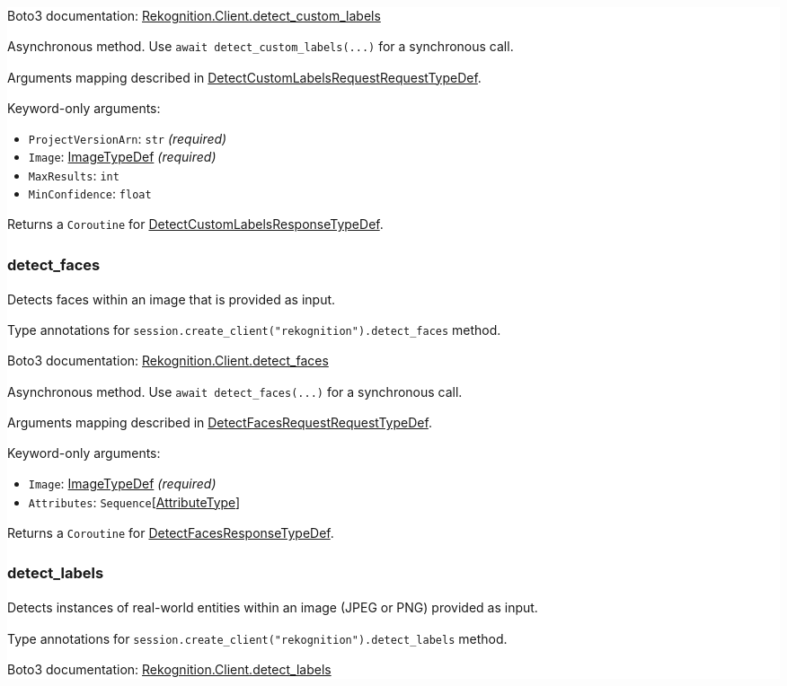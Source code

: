 Boto3 documentation:
[Rekognition.Client.detect_custom_labels](https://boto3.amazonaws.com/v1/documentation/api/latest/reference/services/rekognition.html#Rekognition.Client.detect_custom_labels)

Asynchronous method. Use `await detect_custom_labels(...)` for a synchronous
call.

Arguments mapping described in
[DetectCustomLabelsRequestRequestTypeDef](./type_defs.md#detectcustomlabelsrequestrequesttypedef).

Keyword-only arguments:

- `ProjectVersionArn`: `str` *(required)*
- `Image`: [ImageTypeDef](./type_defs.md#imagetypedef) *(required)*
- `MaxResults`: `int`
- `MinConfidence`: `float`

Returns a `Coroutine` for
[DetectCustomLabelsResponseTypeDef](./type_defs.md#detectcustomlabelsresponsetypedef).

<a id="detect_faces"></a>

### detect_faces

Detects faces within an image that is provided as input.

Type annotations for `session.create_client("rekognition").detect_faces`
method.

Boto3 documentation:
[Rekognition.Client.detect_faces](https://boto3.amazonaws.com/v1/documentation/api/latest/reference/services/rekognition.html#Rekognition.Client.detect_faces)

Asynchronous method. Use `await detect_faces(...)` for a synchronous call.

Arguments mapping described in
[DetectFacesRequestRequestTypeDef](./type_defs.md#detectfacesrequestrequesttypedef).

Keyword-only arguments:

- `Image`: [ImageTypeDef](./type_defs.md#imagetypedef) *(required)*
- `Attributes`: `Sequence`\[[AttributeType](./literals.md#attributetype)\]

Returns a `Coroutine` for
[DetectFacesResponseTypeDef](./type_defs.md#detectfacesresponsetypedef).

<a id="detect_labels"></a>

### detect_labels

Detects instances of real-world entities within an image (JPEG or PNG) provided
as input.

Type annotations for `session.create_client("rekognition").detect_labels`
method.

Boto3 documentation:
[Rekognition.Client.detect_labels](https://boto3.amazonaws.com/v1/documentation/api/latest/reference/services/rekognition.html#Rekognition.Client.detect_labels)

